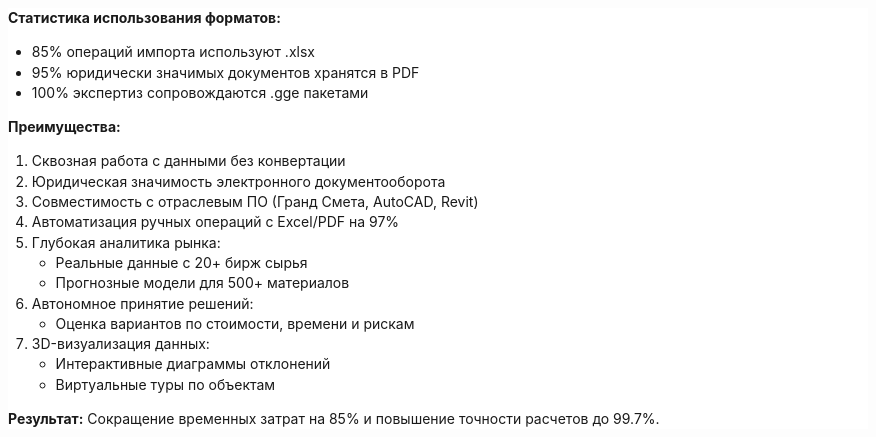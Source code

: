 **Статистика использования форматов:**  
- 85% операций импорта используют .xlsx  
- 95% юридически значимых документов хранятся в PDF  
- 100% экспертиз сопровождаются .gge пакетами  

**Преимущества:**  
1. Сквозная работа с данными без конвертации  
2. Юридическая значимость электронного документооборота  
3. Совместимость с отраслевым ПО (Гранд Смета, AutoCAD, Revit)  
4. Автоматизация ручных операций с Excel/PDF на 97%  
5. Глубокая аналитика рынка:  
   - Реальные данные с 20+ бирж сырья  
   - Прогнозные модели для 500+ материалов  
6. Автономное принятие решений:  
   - Оценка вариантов по стоимости, времени и рискам  
7. 3D-визуализация данных:  
   - Интерактивные диаграммы отклонений  
   - Виртуальные туры по объектам  

**Результат:** Сокращение временных затрат на 85% и повышение точности расчетов до 99.7%.